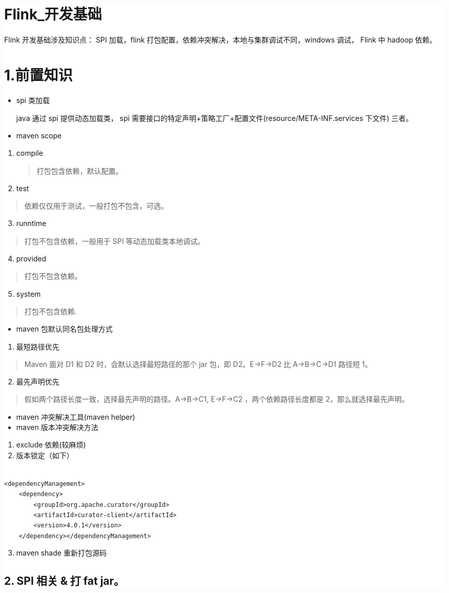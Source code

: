 # Flink_开发基础

   Flink 开发基础涉及知识点： SPI 加载，flink 打包配置，依赖冲突解决，本地与集群调试不同，windows 调试， Flink 中 hadoop 依赖。



# 1.前置知识

- spi 类加载

  java 通过 spi 提供动态加载类， spi 需要接口的特定声明+策略工厂+配置文件(resource/META-INF.services 下文件) 三者。

- maven scope

1. compile

   > 打包包含依赖，默认配置。
2. test

> 依赖仅仅用于测试，一般打包不包含，可选。

3. runntime

> 打包不包含依赖，一般用于 SPI 等动态加载类本地调试。

4. provided

> 打包不包含依赖。

5. system

> 打包不包含依赖.

- maven 包默认同名包处理方式

1. 最短路径优先
> Maven 面对 D1 和 D2 时，会默认选择最短路径的那个 jar 包，即 D2。E->F->D2 比 A->B->C->D1 路径短 1。
2. 最先声明优先
> 假如两个路径长度一致，选择最先声明的路径。A->B->C1, E->F->C2 ，两个依赖路径长度都是 2，那么就选择最先声明。

- maven 冲突解决工具(maven helper)
- maven 版本冲突解决方法
1. exclude 依赖(较麻烦)
2. 版本锁定（如下）
```

<dependencyManagement>
    <dependency>
        <groupId>org.apache.curator</groupId>
        <artifactId>curator-client</artifactId>
        <version>4.0.1</version>
    </dependency></dependencyManagement>
```

3. maven shade 重新打包源码



## 2. SPI 相关 & 打 fat jar。
